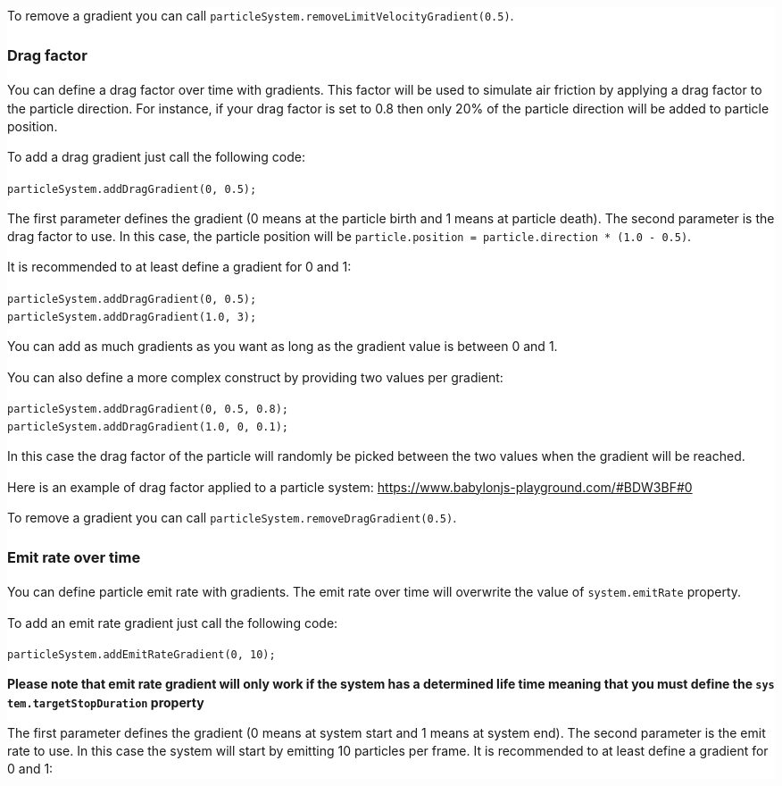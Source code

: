 To remove a gradient you can call `particleSystem.removeLimitVelocityGradient(0.5)`.

### Drag factor
You can define a drag factor over time with gradients. This factor will be used to simulate air friction by applying a drag factor to the particle direction. For instance, if your drag factor is set to 0.8 then only 20% of the particle direction will be added to particle position.

To add a drag gradient just call the following code:

```
particleSystem.addDragGradient(0, 0.5);
```

The first parameter defines the gradient (0 means at the particle birth and 1 means at particle death). The second parameter is the drag factor to use. In this case, the particle position will be `particle.position = particle.direction * (1.0 - 0.5)`.

It is recommended to at least define a gradient for 0 and 1:

```
particleSystem.addDragGradient(0, 0.5);
particleSystem.addDragGradient(1.0, 3);
```

You can add as much gradients as you want as long as the gradient value is between 0 and 1.

You can also define a more complex construct by providing two values per gradient:

```
particleSystem.addDragGradient(0, 0.5, 0.8);
particleSystem.addDragGradient(1.0, 0, 0.1);
```

In this case the drag factor of the particle will randomly be picked between the two values when the gradient will be reached.

Here is an example of drag factor applied to a particle system: https://www.babylonjs-playground.com/#BDW3BF#0

To remove a gradient you can call `particleSystem.removeDragGradient(0.5)`.

### Emit rate over time
You can define particle emit rate with gradients. The emit rate over time will overwrite the value of `system.emitRate` property.

To add an emit rate gradient just call the following code:

```
particleSystem.addEmitRateGradient(0, 10);
```

**Please note that emit rate gradient will only work if the system has a determined life time meaning that you must define the `system.targetStopDuration` property**

The first parameter defines the gradient (0 means at system start and 1 means at system end). The second parameter is the emit rate to use. In this case the system will start by emitting 10 particles per frame.
It is recommended to at least define a gradient for 0 and 1:
